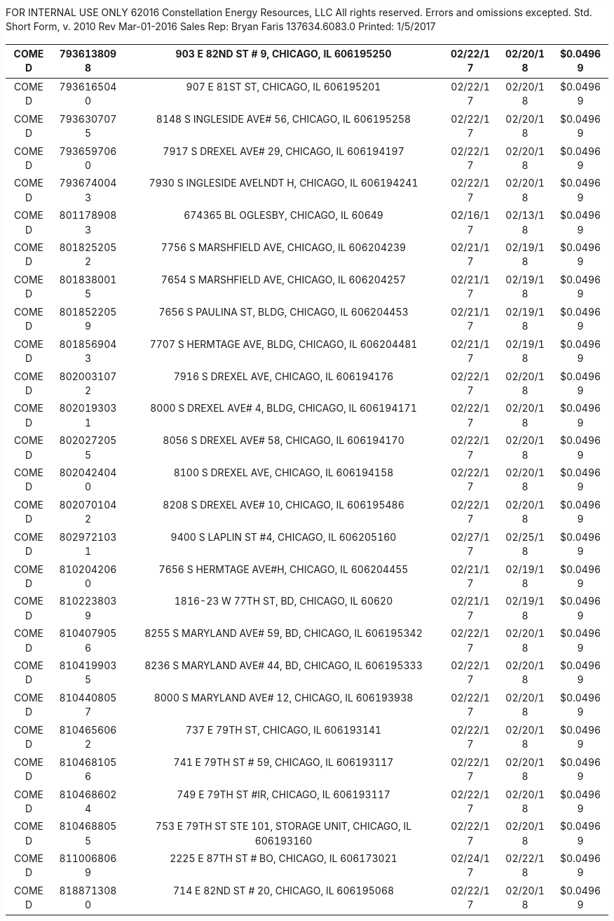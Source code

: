 FOR INTERNAL USE ONLY
62016 Constellation Energy Resources, LLC All rights reserved.
Errors and omissions excepted. Std. Short Form, v. 2010 Rev Mar-01-2016
Sales Rep: Bryan Faris
137634.6083.0 Printed: $1 / 5 / 2017$

| COMED | 7936138098 | 903 E 82ND ST \# 9, CHICAGO, IL 606195250 | 02/22/17 | 02/20/18 | \$0.04969 |
| :--: | :--: | :--: | :--: | :--: | :--: |
| COMED | 7936165040 | 907 E 81ST ST, CHICAGO, IL 606195201 | 02/22/17 | 02/20/18 | \$0.04969 |
| COMED | 7936307075 | 8148 S INGLESIDE AVE\# 56, CHICAGO, IL 606195258 | 02/22/17 | 02/20/18 | \$0.04969 |
| COMED | 7936597060 | 7917 S DREXEL AVE\# 29, CHICAGO, IL 606194197 | 02/22/17 | 02/20/18 | \$0.04969 |
| COMED | 7936740043 | 7930 S INGLESIDE AVELNDT H, CHICAGO, IL 606194241 | 02/22/17 | 02/20/18 | \$0.04969 |
| COMED | 8011789083 | 674365 BL OGLESBY, CHICAGO, IL 60649 | 02/16/17 | 02/13/18 | \$0.04969 |
| COMED | 8018252052 | 7756 S MARSHFIELD AVE, CHICAGO, IL 606204239 | 02/21/17 | 02/19/18 | \$0.04969 |
| COMED | 8018380015 | 7654 S MARSHFIELD AVE, CHICAGO, IL 606204257 | 02/21/17 | 02/19/18 | \$0.04969 |
| COMED | 8018522059 | 7656 S PAULINA ST, BLDG, CHICAGO, IL 606204453 | 02/21/17 | 02/19/18 | \$0.04969 |
| COMED | 8018569043 | 7707 S HERMTAGE AVE, BLDG, CHICAGO, IL 606204481 | 02/21/17 | 02/19/18 | \$0.04969 |
| COMED | 8020031072 | 7916 S DREXEL AVE, CHICAGO, IL 606194176 | 02/22/17 | 02/20/18 | \$0.04969 |
| COMED | 8020193031 | 8000 S DREXEL AVE\# 4, BLDG, CHICAGO, IL 606194171 | 02/22/17 | 02/20/18 | \$0.04969 |
| COMED | 8020272055 | 8056 S DREXEL AVE\# 58, CHICAGO, IL 606194170 | 02/22/17 | 02/20/18 | \$0.04969 |
| COMED | 8020424040 | 8100 S DREXEL AVE, CHICAGO, IL 606194158 | 02/22/17 | 02/20/18 | \$0.04969 |
| COMED | 8020701042 | 8208 S DREXEL AVE\# 10, CHICAGO, IL 606195486 | 02/22/17 | 02/20/18 | \$0.04969 |
| COMED | 8029721031 | 9400 S LAPLIN ST \#4, CHICAGO, IL 606205160 | 02/27/17 | 02/25/18 | \$0.04969 |
| COMED | 8102042060 | 7656 S HERMTAGE AVE\#H, CHICAGO, IL 606204455 | 02/21/17 | 02/19/18 | \$0.04969 |
| COMED | 8102238039 | 1816-23 W 77TH ST, BD, CHICAGO, IL 60620 | 02/21/17 | 02/19/18 | \$0.04969 |
| COMED | 8104079056 | 8255 S MARYLAND AVE\# 59, BD, CHICAGO, IL 606195342 | 02/22/17 | 02/20/18 | \$0.04969 |
| COMED | 8104199035 | 8236 S MARYLAND AVE\# 44, BD, CHICAGO, IL 606195333 | 02/22/17 | 02/20/18 | \$0.04969 |
| COMED | 8104408057 | 8000 S MARYLAND AVE\# 12, CHICAGO, IL 606193938 | 02/22/17 | 02/20/18 | \$0.04969 |
| COMED | 8104656062 | 737 E 79TH ST, CHICAGO, IL 606193141 | 02/22/17 | 02/20/18 | \$0.04969 |
| COMED | 8104681056 | 741 E 79TH ST \# 59, CHICAGO, IL 606193117 | 02/22/17 | 02/20/18 | \$0.04969 |
| COMED | 8104686024 | 749 E 79TH ST \#IR, CHICAGO, IL 606193117 | 02/22/17 | 02/20/18 | \$0.04969 |
| COMED | 8104688055 | 753 E 79TH ST STE 101, STORAGE UNIT, CHICAGO, IL 606193160 | 02/22/17 | 02/20/18 | \$0.04969 |
| COMED | 8110068069 | 2225 E 87TH ST \# BO, CHICAGO, IL 606173021 | 02/24/17 | 02/22/18 | \$0.04969 |
| COMED | 8188713080 | 714 E 82ND ST \# 20, CHICAGO, IL 606195068 | 02/22/17 | 02/20/18 | \$0.04969 |
